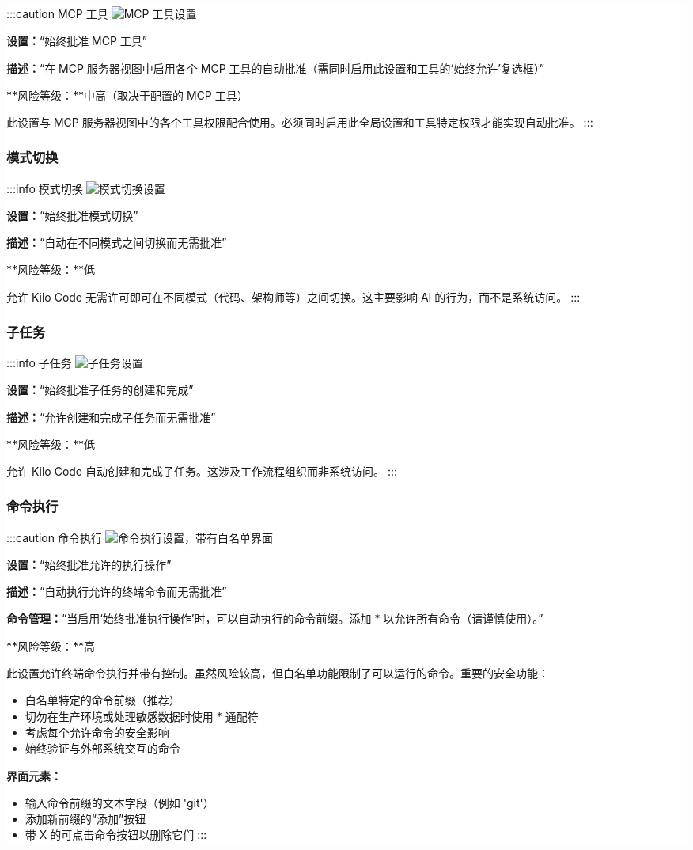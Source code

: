:::caution MCP 工具
<img src="/docs/img/auto-approving-actions/auto-approving-actions-10.png" alt="MCP 工具设置" width="550" />

**设置：**“始终批准 MCP 工具”

**描述：**“在 MCP 服务器视图中启用各个 MCP 工具的自动批准（需同时启用此设置和工具的‘始终允许’复选框）”

**风险等级：**中高（取决于配置的 MCP 工具）

此设置与 MCP 服务器视图中的各个工具权限配合使用。必须同时启用此全局设置和工具特定权限才能实现自动批准。
:::

### 模式切换

:::info 模式切换
<img src="/docs/img/auto-approving-actions/auto-approving-actions-11.png" alt="模式切换设置" width="550" />

**设置：**“始终批准模式切换”

**描述：**“自动在不同模式之间切换而无需批准”

**风险等级：**低

允许 Kilo Code 无需许可即可在不同模式（代码、架构师等）之间切换。这主要影响 AI 的行为，而不是系统访问。
:::

### 子任务

:::info 子任务
<img src="/docs/img/auto-approving-actions/auto-approving-actions-12.png" alt="子任务设置" width="550" />

**设置：**“始终批准子任务的创建和完成”

**描述：**“允许创建和完成子任务而无需批准”

**风险等级：**低

允许 Kilo Code 自动创建和完成子任务。这涉及工作流程组织而非系统访问。
:::

### 命令执行

:::caution 命令执行
<img src="/docs/img/auto-approving-actions/auto-approving-actions-13.png" alt="命令执行设置，带有白名单界面" width="550" />

**设置：**“始终批准允许的执行操作”

**描述：**“自动执行允许的终端命令而无需批准”

**命令管理：**“当启用‘始终批准执行操作’时，可以自动执行的命令前缀。添加 * 以允许所有命令（请谨慎使用）。”

**风险等级：**高

此设置允许终端命令执行并带有控制。虽然风险较高，但白名单功能限制了可以运行的命令。重要的安全功能：

- 白名单特定的命令前缀（推荐）
- 切勿在生产环境或处理敏感数据时使用 * 通配符
- 考虑每个允许命令的安全影响
- 始终验证与外部系统交互的命令

**界面元素：**
- 输入命令前缀的文本字段（例如 'git'）
- 添加新前缀的“添加”按钮
- 带 X 的可点击命令按钮以删除它们
:::